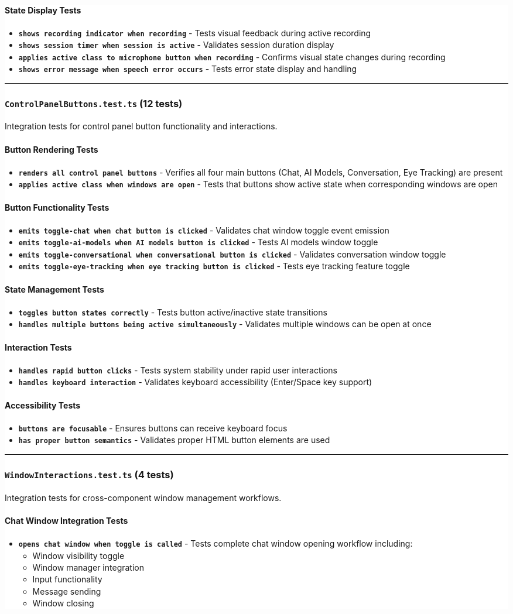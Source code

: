 #### **State Display Tests**
- **`shows recording indicator when recording`** - Tests visual feedback during active recording
- **`shows session timer when session is active`** - Validates session duration display
- **`applies active class to microphone button when recording`** - Confirms visual state changes during recording
- **`shows error message when speech error occurs`** - Tests error state display and handling

---

### `ControlPanelButtons.test.ts` (12 tests)

Integration tests for control panel button functionality and interactions.

#### **Button Rendering Tests**
- **`renders all control panel buttons`** - Verifies all four main buttons (Chat, AI Models, Conversation, Eye Tracking) are present
- **`applies active class when windows are open`** - Tests that buttons show active state when corresponding windows are open

#### **Button Functionality Tests**
- **`emits toggle-chat when chat button is clicked`** - Validates chat window toggle event emission
- **`emits toggle-ai-models when AI models button is clicked`** - Tests AI models window toggle
- **`emits toggle-conversational when conversational button is clicked`** - Validates conversation window toggle
- **`emits toggle-eye-tracking when eye tracking button is clicked`** - Tests eye tracking feature toggle

#### **State Management Tests**
- **`toggles button states correctly`** - Tests button active/inactive state transitions
- **`handles multiple buttons being active simultaneously`** - Validates multiple windows can be open at once

#### **Interaction Tests**
- **`handles rapid button clicks`** - Tests system stability under rapid user interactions
- **`handles keyboard interaction`** - Validates keyboard accessibility (Enter/Space key support)

#### **Accessibility Tests**
- **`buttons are focusable`** - Ensures buttons can receive keyboard focus
- **`has proper button semantics`** - Validates proper HTML button elements are used

---

### `WindowInteractions.test.ts` (4 tests)

Integration tests for cross-component window management workflows.

#### **Chat Window Integration Tests**
- **`opens chat window when toggle is called`** - Tests complete chat window opening workflow including:
  - Window visibility toggle
  - Window manager integration
  - Input functionality
  - Message sending
  - Window closing
